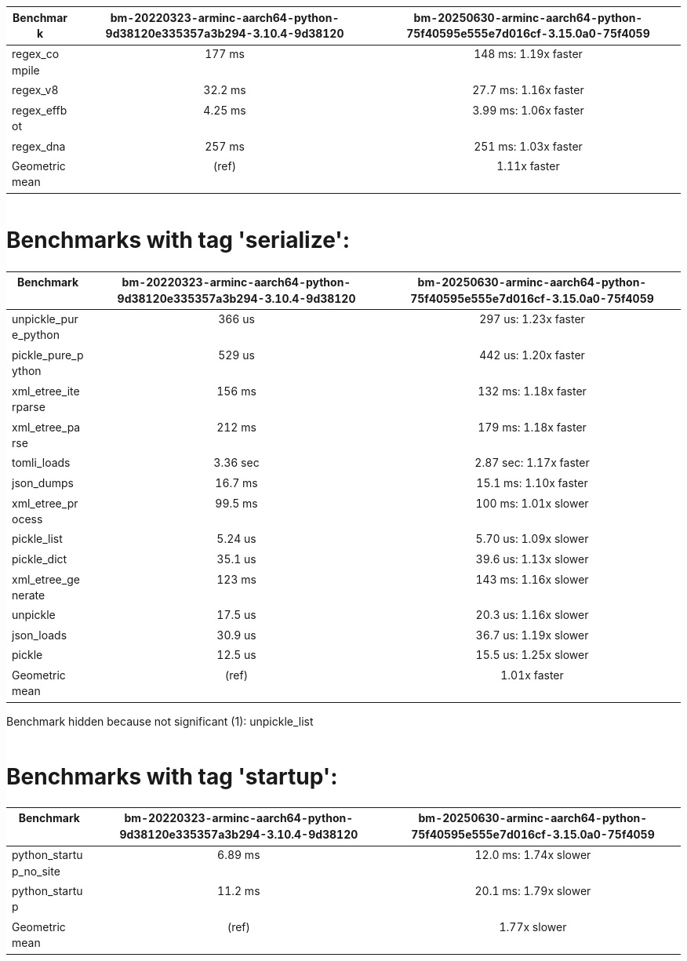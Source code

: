 | Benchmark      | bm-20220323-arminc-aarch64-python-9d38120e335357a3b294-3.10.4-9d38120 | bm-20250630-arminc-aarch64-python-75f40595e555e7d016cf-3.15.0a0-75f4059 |
|----------------|:---------------------------------------------------------------------:|:-----------------------------------------------------------------------:|
| regex_compile  | 177 ms                                                                | 148 ms: 1.19x faster                                                    |
| regex_v8       | 32.2 ms                                                               | 27.7 ms: 1.16x faster                                                   |
| regex_effbot   | 4.25 ms                                                               | 3.99 ms: 1.06x faster                                                   |
| regex_dna      | 257 ms                                                                | 251 ms: 1.03x faster                                                    |
| Geometric mean | (ref)                                                                 | 1.11x faster                                                            |

Benchmarks with tag 'serialize':
================================

| Benchmark            | bm-20220323-arminc-aarch64-python-9d38120e335357a3b294-3.10.4-9d38120 | bm-20250630-arminc-aarch64-python-75f40595e555e7d016cf-3.15.0a0-75f4059 |
|----------------------|:---------------------------------------------------------------------:|:-----------------------------------------------------------------------:|
| unpickle_pure_python | 366 us                                                                | 297 us: 1.23x faster                                                    |
| pickle_pure_python   | 529 us                                                                | 442 us: 1.20x faster                                                    |
| xml_etree_iterparse  | 156 ms                                                                | 132 ms: 1.18x faster                                                    |
| xml_etree_parse      | 212 ms                                                                | 179 ms: 1.18x faster                                                    |
| tomli_loads          | 3.36 sec                                                              | 2.87 sec: 1.17x faster                                                  |
| json_dumps           | 16.7 ms                                                               | 15.1 ms: 1.10x faster                                                   |
| xml_etree_process    | 99.5 ms                                                               | 100 ms: 1.01x slower                                                    |
| pickle_list          | 5.24 us                                                               | 5.70 us: 1.09x slower                                                   |
| pickle_dict          | 35.1 us                                                               | 39.6 us: 1.13x slower                                                   |
| xml_etree_generate   | 123 ms                                                                | 143 ms: 1.16x slower                                                    |
| unpickle             | 17.5 us                                                               | 20.3 us: 1.16x slower                                                   |
| json_loads           | 30.9 us                                                               | 36.7 us: 1.19x slower                                                   |
| pickle               | 12.5 us                                                               | 15.5 us: 1.25x slower                                                   |
| Geometric mean       | (ref)                                                                 | 1.01x faster                                                            |

Benchmark hidden because not significant (1): unpickle_list

Benchmarks with tag 'startup':
==============================

| Benchmark              | bm-20220323-arminc-aarch64-python-9d38120e335357a3b294-3.10.4-9d38120 | bm-20250630-arminc-aarch64-python-75f40595e555e7d016cf-3.15.0a0-75f4059 |
|------------------------|:---------------------------------------------------------------------:|:-----------------------------------------------------------------------:|
| python_startup_no_site | 6.89 ms                                                               | 12.0 ms: 1.74x slower                                                   |
| python_startup         | 11.2 ms                                                               | 20.1 ms: 1.79x slower                                                   |
| Geometric mean         | (ref)                                                                 | 1.77x slower                                                            |
